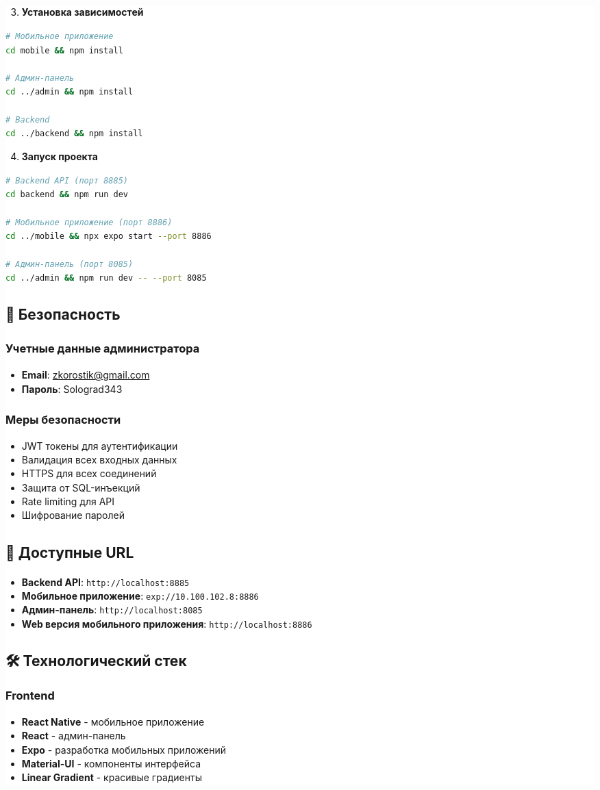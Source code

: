 3. **Установка зависимостей**
```bash
# Мобильное приложение
cd mobile && npm install

# Админ-панель
cd ../admin && npm install

# Backend
cd ../backend && npm install
```

4. **Запуск проекта**
```bash
# Backend API (порт 8885)
cd backend && npm run dev

# Мобильное приложение (порт 8886)
cd ../mobile && npx expo start --port 8886

# Админ-панель (порт 8085)
cd ../admin && npm run dev -- --port 8085
```

## 🔐 Безопасность

### Учетные данные администратора
- **Email**: zkorostik@gmail.com
- **Пароль**: Solograd343

### Меры безопасности
- JWT токены для аутентификации
- Валидация всех входных данных
- HTTPS для всех соединений
- Защита от SQL-инъекций
- Rate limiting для API
- Шифрование паролей

## 📱 Доступные URL

- **Backend API**: `http://localhost:8885`
- **Мобильное приложение**: `exp://10.100.102.8:8886`
- **Админ-панель**: `http://localhost:8085`
- **Web версия мобильного приложения**: `http://localhost:8886`

## 🛠️ Технологический стек

### Frontend
- **React Native** - мобильное приложение
- **React** - админ-панель
- **Expo** - разработка мобильных приложений
- **Material-UI** - компоненты интерфейса
- **Linear Gradient** - красивые градиенты
